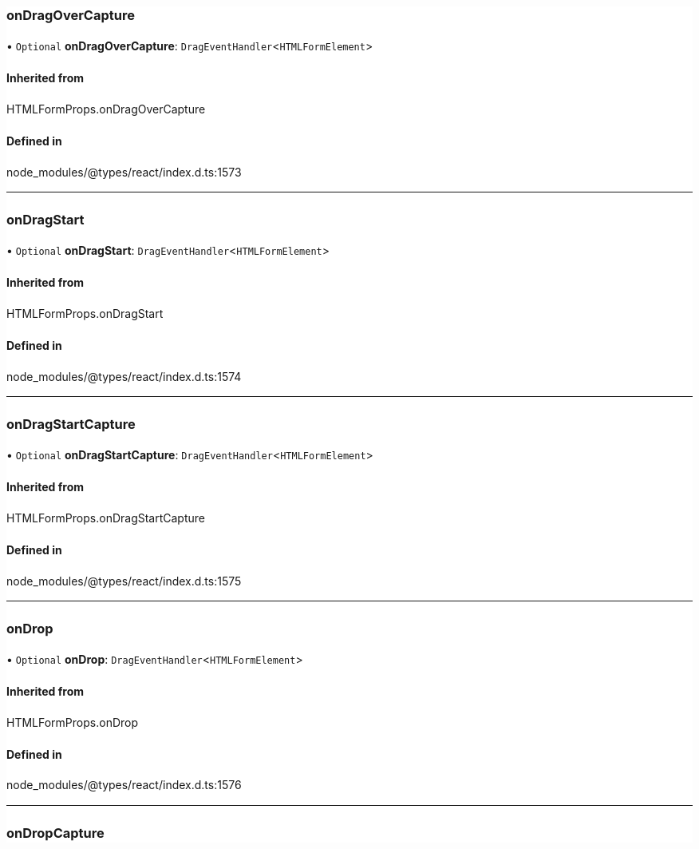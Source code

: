 ### onDragOverCapture

• `Optional` **onDragOverCapture**: `DragEventHandler`\<`HTMLFormElement`\>

#### Inherited from

HTMLFormProps.onDragOverCapture

#### Defined in

node_modules/@types/react/index.d.ts:1573

___

### onDragStart

• `Optional` **onDragStart**: `DragEventHandler`\<`HTMLFormElement`\>

#### Inherited from

HTMLFormProps.onDragStart

#### Defined in

node_modules/@types/react/index.d.ts:1574

___

### onDragStartCapture

• `Optional` **onDragStartCapture**: `DragEventHandler`\<`HTMLFormElement`\>

#### Inherited from

HTMLFormProps.onDragStartCapture

#### Defined in

node_modules/@types/react/index.d.ts:1575

___

### onDrop

• `Optional` **onDrop**: `DragEventHandler`\<`HTMLFormElement`\>

#### Inherited from

HTMLFormProps.onDrop

#### Defined in

node_modules/@types/react/index.d.ts:1576

___

### onDropCapture

